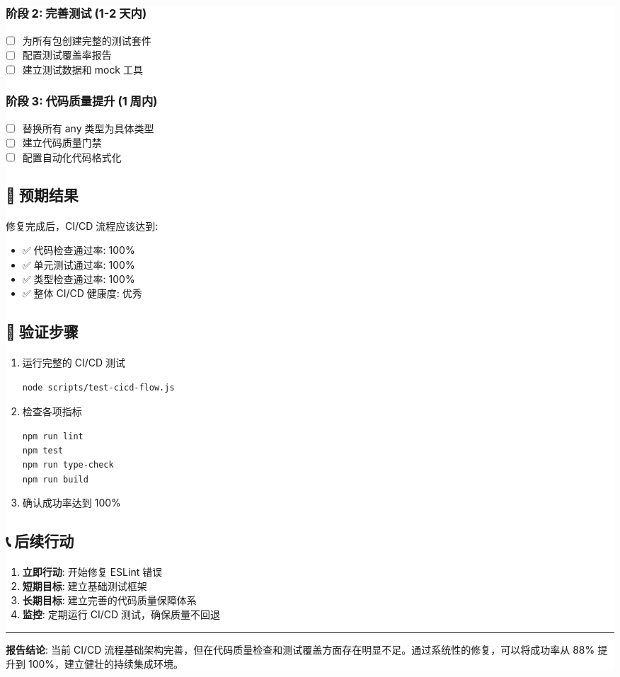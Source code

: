 ### 阶段 2: 完善测试 (1-2 天内)
- [ ] 为所有包创建完整的测试套件
- [ ] 配置测试覆盖率报告
- [ ] 建立测试数据和 mock 工具

### 阶段 3: 代码质量提升 (1 周内)
- [ ] 替换所有 any 类型为具体类型
- [ ] 建立代码质量门禁
- [ ] 配置自动化代码格式化

## 🎯 预期结果

修复完成后，CI/CD 流程应该达到:
- ✅ 代码检查通过率: 100%
- ✅ 单元测试通过率: 100%
- ✅ 类型检查通过率: 100%
- ✅ 整体 CI/CD 健康度: 优秀

## 🔄 验证步骤

1. 运行完整的 CI/CD 测试
   ```bash
   node scripts/test-cicd-flow.js
   ```

2. 检查各项指标
   ```bash
   npm run lint
   npm test
   npm run type-check
   npm run build
   ```

3. 确认成功率达到 100%

## 📞 后续行动

1. **立即行动**: 开始修复 ESLint 错误
2. **短期目标**: 建立基础测试框架
3. **长期目标**: 建立完善的代码质量保障体系
4. **监控**: 定期运行 CI/CD 测试，确保质量不回退

---

**报告结论**: 当前 CI/CD 流程基础架构完善，但在代码质量检查和测试覆盖方面存在明显不足。通过系统性的修复，可以将成功率从 88% 提升到 100%，建立健壮的持续集成环境。